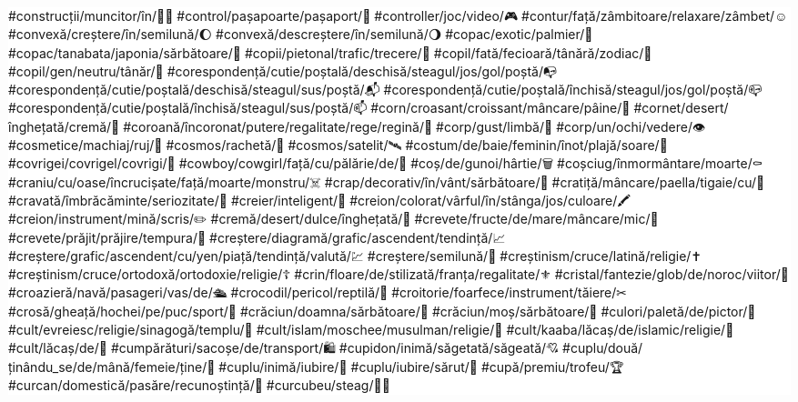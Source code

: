 #construcții/muncitor/în/👷‍♂
#control/pașapoarte/pașaport/🛂
#controller/joc/video/🎮
#contur/față/zâmbitoare/relaxare/zâmbet/☺
#convexă/creștere/în/semilună/🌔
#convexă/descreștere/în/semilună/🌖
#copac/exotic/palmier/🌴
#copac/tanabata/japonia/sărbătoare/🎋
#copii/pietonal/trafic/trecere/🚸
#copil/fată/fecioară/tânără/zodiac/👧
#copil/gen/neutru/tânăr/🧒
#corespondență/cutie/poștală/deschisă/steagul/jos/gol/poștă/📭
#corespondență/cutie/poștală/deschisă/steagul/sus/poștă/📬
#corespondență/cutie/poștală/închisă/steagul/jos/gol/poștă/📪
#corespondență/cutie/poștală/închisă/steagul/sus/poștă/📫
#corn/croasant/croissant/mâncare/pâine/🥐
#cornet/desert/înghețată/cremă/🍦
#coroană/încoronat/putere/regalitate/rege/regină/👑
#corp/gust/limbă/👅
#corp/un/ochi/vedere/👁
#cosmetice/machiaj/ruj/💄
#cosmos/rachetă/🚀
#cosmos/satelit/🛰
#costum/de/baie/feminin/înot/plajă/soare/👙
#covrigei/covrigel/covrigi/🥨
#cowboy/cowgirl/față/cu/pălărie/de/🤠
#coș/de/gunoi/hârtie/🗑
#coșciug/înmormântare/moarte/⚰
#craniu/cu/oase/încrucișate/față/moarte/monstru/☠
#crap/decorativ/în/vânt/sărbătoare/🎏
#cratiță/mâncare/paella/tigaie/cu/🥘
#cravată/îmbrăcăminte/seriozitate/👔
#creier/inteligent/🧠
#creion/colorat/vârful/în/stânga/jos/culoare/🖍
#creion/instrument/mină/scris/✏
#cremă/desert/dulce/înghețată/🍨
#crevete/fructe/de/mare/mâncare/mic/🦐
#crevete/prăjit/prăjire/tempura/🍤
#creștere/diagramă/grafic/ascendent/tendință/📈
#creștere/grafic/ascendent/cu/yen/piață/tendință/valută/💹
#creștere/semilună/🌙
#creștinism/cruce/latină/religie/✝
#creștinism/cruce/ortodoxă/ortodoxie/religie/☦
#crin/floare/de/stilizată/franța/regalitate/⚜
#cristal/fantezie/glob/de/noroc/viitor/🔮
#croazieră/navă/pasageri/vas/de/🛳
#crocodil/pericol/reptilă/🐊
#croitorie/foarfece/instrument/tăiere/✂
#crosă/gheață/hochei/pe/puc/sport/🏒
#crăciun/doamna/sărbătoare/🤶
#crăciun/moș/sărbătoare/🎅
#culori/paletă/de/pictor/🎨
#cult/evreiesc/religie/sinagogă/templu/🕍
#cult/islam/moschee/musulman/religie/🕌
#cult/kaaba/lăcaș/de/islamic/religie/🕋
#cult/lăcaș/de/🛐
#cumpărături/sacoșe/de/transport/🛍
#cupidon/inimă/săgetată/săgeată/💘
#cuplu/două/ținându_se/de/mână/femeie/ține/👭
#cuplu/inimă/iubire/💑
#cuplu/iubire/sărut/💏
#cupă/premiu/trofeu/🏆
#curcan/domestică/pasăre/recunoștință/🦃
#curcubeu/steag/🏳‍🌈